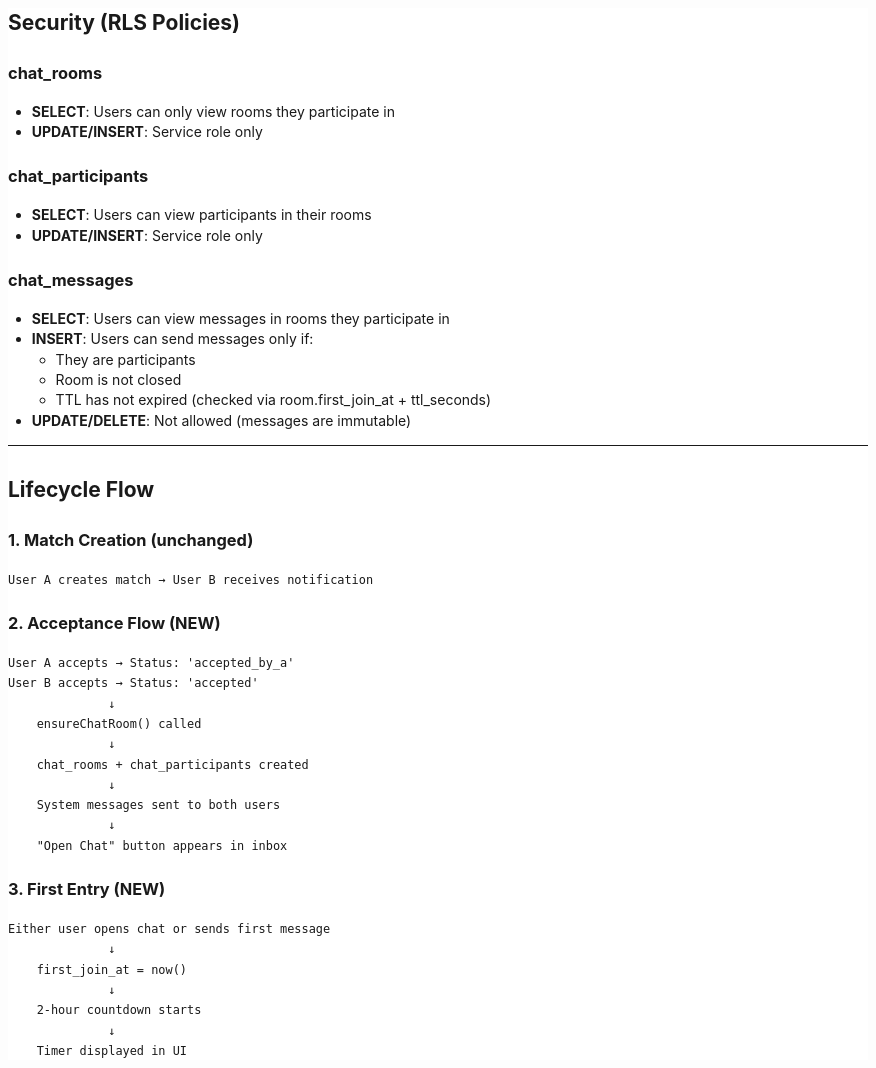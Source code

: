 
## Security (RLS Policies)

### chat_rooms
- **SELECT**: Users can only view rooms they participate in
- **UPDATE/INSERT**: Service role only

### chat_participants
- **SELECT**: Users can view participants in their rooms
- **UPDATE/INSERT**: Service role only

### chat_messages
- **SELECT**: Users can view messages in rooms they participate in
- **INSERT**: Users can send messages only if:
  - They are participants
  - Room is not closed
  - TTL has not expired (checked via room.first_join_at + ttl_seconds)
- **UPDATE/DELETE**: Not allowed (messages are immutable)

---

## Lifecycle Flow

### 1. Match Creation (unchanged)
```
User A creates match → User B receives notification
```

### 2. Acceptance Flow (NEW)
```
User A accepts → Status: 'accepted_by_a'
User B accepts → Status: 'accepted'
              ↓
    ensureChatRoom() called
              ↓
    chat_rooms + chat_participants created
              ↓
    System messages sent to both users
              ↓
    "Open Chat" button appears in inbox
```

### 3. First Entry (NEW)
```
Either user opens chat or sends first message
              ↓
    first_join_at = now()
              ↓
    2-hour countdown starts
              ↓
    Timer displayed in UI
```
